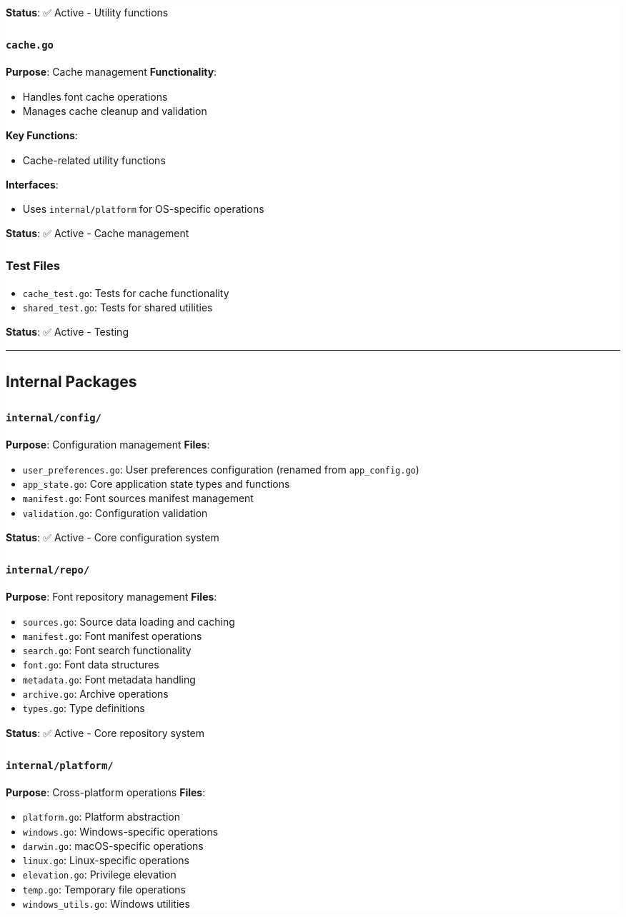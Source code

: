 **Status**: ✅ Active - Utility functions

### `cache.go`
**Purpose**: Cache management
**Functionality**:
- Handles font cache operations
- Manages cache cleanup and validation

**Key Functions**:
- Cache-related utility functions

**Interfaces**:
- Uses `internal/platform` for OS-specific operations

**Status**: ✅ Active - Cache management

### Test Files
- `cache_test.go`: Tests for cache functionality
- `shared_test.go`: Tests for shared utilities

**Status**: ✅ Active - Testing

---

## Internal Packages

### `internal/config/`
**Purpose**: Configuration management
**Files**:
- `user_preferences.go`: User preferences configuration (renamed from `app_config.go`)
- `app_state.go`: Core application state types and functions
- `manifest.go`: Font sources manifest management
- `validation.go`: Configuration validation

**Status**: ✅ Active - Core configuration system

### `internal/repo/`
**Purpose**: Font repository management
**Files**:
- `sources.go`: Source data loading and caching
- `manifest.go`: Font manifest operations
- `search.go`: Font search functionality
- `font.go`: Font data structures
- `metadata.go`: Font metadata handling
- `archive.go`: Archive operations
- `types.go`: Type definitions

**Status**: ✅ Active - Core repository system

### `internal/platform/`
**Purpose**: Cross-platform operations
**Files**:
- `platform.go`: Platform abstraction
- `windows.go`: Windows-specific operations
- `darwin.go`: macOS-specific operations
- `linux.go`: Linux-specific operations
- `elevation.go`: Privilege elevation
- `temp.go`: Temporary file operations
- `windows_utils.go`: Windows utilities

